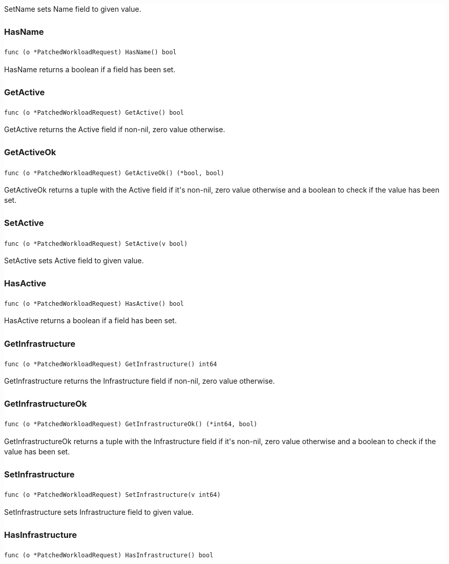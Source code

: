 SetName sets Name field to given value.

### HasName

`func (o *PatchedWorkloadRequest) HasName() bool`

HasName returns a boolean if a field has been set.

### GetActive

`func (o *PatchedWorkloadRequest) GetActive() bool`

GetActive returns the Active field if non-nil, zero value otherwise.

### GetActiveOk

`func (o *PatchedWorkloadRequest) GetActiveOk() (*bool, bool)`

GetActiveOk returns a tuple with the Active field if it's non-nil, zero value otherwise
and a boolean to check if the value has been set.

### SetActive

`func (o *PatchedWorkloadRequest) SetActive(v bool)`

SetActive sets Active field to given value.

### HasActive

`func (o *PatchedWorkloadRequest) HasActive() bool`

HasActive returns a boolean if a field has been set.

### GetInfrastructure

`func (o *PatchedWorkloadRequest) GetInfrastructure() int64`

GetInfrastructure returns the Infrastructure field if non-nil, zero value otherwise.

### GetInfrastructureOk

`func (o *PatchedWorkloadRequest) GetInfrastructureOk() (*int64, bool)`

GetInfrastructureOk returns a tuple with the Infrastructure field if it's non-nil, zero value otherwise
and a boolean to check if the value has been set.

### SetInfrastructure

`func (o *PatchedWorkloadRequest) SetInfrastructure(v int64)`

SetInfrastructure sets Infrastructure field to given value.

### HasInfrastructure

`func (o *PatchedWorkloadRequest) HasInfrastructure() bool`
